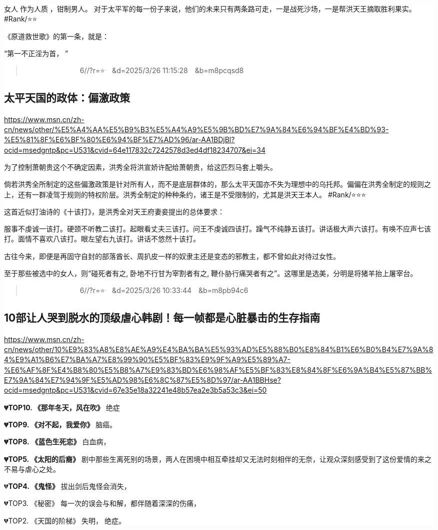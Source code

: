 女人
作为人质
，钳制男人。
对于太平军的每一份子来说，他们的未来只有两条路可走，一是战死沙场，一是帮洪天王摘取胜利果实。
#Rank/⭐⭐ 

《原道救世歌》的第一条，就是：

“第一不正淫为首，
”

>　　　　　　　　6//?r=⭐　&d=2025/3/26 11:15:28　&b=m8pcqsd8
## 太平天国的政体：偏激政策
https://www.msn.cn/zh-cn/news/other/%E5%A4%AA%E5%B9%B3%E5%A4%A9%E5%9B%BD%E7%9A%84%E6%94%BF%E4%BD%93-%E5%81%8F%E6%BF%80%E6%94%BF%E7%AD%96/ar-AA1BDjBl?ocid=msedgntp&pc=U531&cvid=64e117832c7242578d3ed4df18234707&ei=34

为了控制萧朝贵这个不确定因素，洪秀全将洪宣娇许配给萧朝贵，给这匹烈马套上嚼头。

倘若洪秀全所制定的这些偏激政策是针对所有人，而不是底层群体的，那么太平天国亦不失为理想中的乌托邦。偏偏在洪秀全制定的规则之上，还有一群凌驾于规则的特权阶层。洪秀全制定的种种条约，诸王是不受限制的，尤其是洪天王本人。
#Rank/⭐⭐⭐ 

这首近似打油诗的《十该打》，是洪秀全对天王府妻妾提出的总体要求：

服事不虔诚一该打。硬颈不听教二该打。起眼看丈夫三该打。问王不虔诚四该打。躁气不纯静五该打。讲话极大声六该打。有唤不应声七该打。面情不喜欢八该打。眼左望右九该打。讲话不悠然十该打。

古往今来，即便是再固守自封的部落酋长、周扒皮一样的奴隶主还是变态的邪教主，都不曾如此对待过女性。

至于那些被选中的女人，则“碰死者有之, 卧地不行甘为宰割者有之, 鞭仆胁行痛哭者有之”。这哪里是选美，分明是将猪羊抬上屠宰台。

>　　　　　　　　6//?r=⭐　&d=2025/3/26 10:33:44　&b=m8pb94c6
## 10部让人哭到脱水的顶级虐心韩剧！每一帧都是心脏暴击的生存指南
https://www.msn.cn/zh-cn/news/other/10%E9%83%A8%E8%AE%A9%E4%BA%BA%E5%93%AD%E5%88%B0%E8%84%B1%E6%B0%B4%E7%9A%84%E9%A1%B6%E7%BA%A7%E8%99%90%E5%BF%83%E9%9F%A9%E5%89%A7-%E6%AF%8F%E4%B8%80%E5%B8%A7%E9%83%BD%E6%98%AF%E5%BF%83%E8%84%8F%E6%9A%B4%E5%87%BB%E7%9A%84%E7%94%9F%E5%AD%98%E6%8C%87%E5%8D%97/ar-AA1BBHse?ocid=msedgntp&pc=U531&cvid=67e35e18a32241e48b57ea2e3b5a53c3&ei=50

**💔TOP10. 《那年冬天，风在吹》**
绝症

**💔TOP9. 《对不起，我爱你》**
脑癌。

**💔TOP8.** **《蓝色生死恋》**
白血病，

**💔TOP5. 《太阳的后裔》**
剧中那些生离死别的场景，两人在困境中相互牵挂却又无法时刻相伴的无奈，让观众深刻感受到了这份爱情的来之不易与虐心之处。

💔**TOP4. 《鬼怪》**
拔出剑后鬼怪会消失，

💔TOP3. 《秘密》
每一次的误会与和解，都伴随着深深的伤痛，

💔TOP2. 《天国的阶梯》
失明，
绝症。
